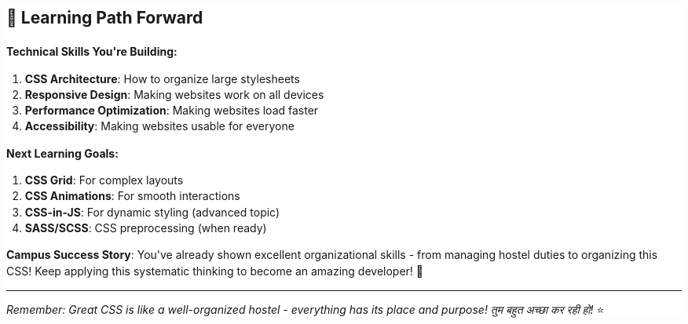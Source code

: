 ## 🌟 Learning Path Forward

**Technical Skills You're Building:**
1. **CSS Architecture**: How to organize large stylesheets
2. **Responsive Design**: Making websites work on all devices  
3. **Performance Optimization**: Making websites load faster
4. **Accessibility**: Making websites usable for everyone

**Next Learning Goals:**
1. **CSS Grid**: For complex layouts
2. **CSS Animations**: For smooth interactions
3. **CSS-in-JS**: For dynamic styling (advanced topic)
4. **SASS/SCSS**: CSS preprocessing (when ready)

**Campus Success Story**: You've already shown excellent organizational skills - from managing hostel duties to organizing this CSS! Keep applying this systematic thinking to become an amazing developer! 💫

---
*Remember: Great CSS is like a well-organized hostel - everything has its place and purpose! तुम बहुत अच्छा कर रही हो!* ⭐